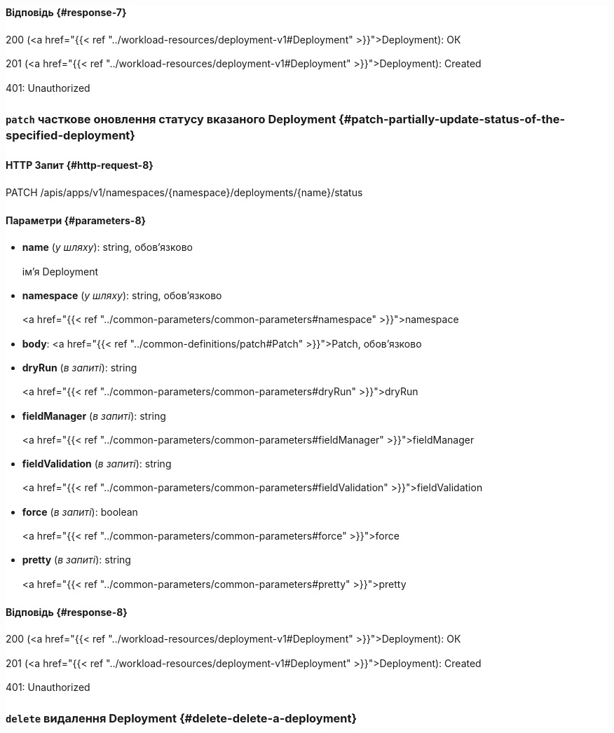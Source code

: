 #### Відповідь {#response-7}

200 (<a href="{{< ref "../workload-resources/deployment-v1#Deployment" >}}">Deployment</a>): ОК

201 (<a href="{{< ref "../workload-resources/deployment-v1#Deployment" >}}">Deployment</a>): Created

401: Unauthorized

### `patch` часткове оновлення статусу вказаного Deployment {#patch-partially-update-status-of-the-specified-deployment}

#### HTTP Запит {#http-request-8}

PATCH /apis/apps/v1/namespaces/{namespace}/deployments/{name}/status

#### Параметри {#parameters-8}

- **name** (*у шляху*): string, обовʼязково

  імʼя Deployment

- **namespace** (*у шляху*): string, обовʼязково

  <a href="{{< ref "../common-parameters/common-parameters#namespace" >}}">namespace</a>

- **body**: <a href="{{< ref "../common-definitions/patch#Patch" >}}">Patch</a>, обовʼязково

- **dryRun** (*в запиті*): string

  <a href="{{< ref "../common-parameters/common-parameters#dryRun" >}}">dryRun</a>

- **fieldManager** (*в запиті*): string

  <a href="{{< ref "../common-parameters/common-parameters#fieldManager" >}}">fieldManager</a>

- **fieldValidation** (*в запиті*): string

  <a href="{{< ref "../common-parameters/common-parameters#fieldValidation" >}}">fieldValidation</a>

- **force** (*в запиті*): boolean

  <a href="{{< ref "../common-parameters/common-parameters#force" >}}">force</a>

- **pretty** (*в запиті*): string

  <a href="{{< ref "../common-parameters/common-parameters#pretty" >}}">pretty</a>

#### Відповідь {#response-8}

200 (<a href="{{< ref "../workload-resources/deployment-v1#Deployment" >}}">Deployment</a>): ОК

201 (<a href="{{< ref "../workload-resources/deployment-v1#Deployment" >}}">Deployment</a>): Created

401: Unauthorized

### `delete` видалення Deployment {#delete-delete-a-deployment}
